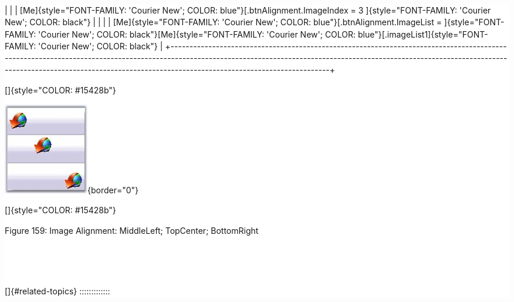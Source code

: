 |                                                                                                                                                                                                                                                                                                                    |
| [Me]{style="FONT-FAMILY: 'Courier New'; COLOR: blue"}[.btnAlignment.ImageIndex = 3 ]{style="FONT-FAMILY: 'Courier New'; COLOR: black"}                                                                                                                                                                             |
|                                                                                                                                                                                                                                                                                                                    |
| [Me]{style="FONT-FAMILY: 'Courier New'; COLOR: blue"}[.btnAlignment.ImageList = ]{style="FONT-FAMILY: 'Courier New'; COLOR: black"}[Me]{style="FONT-FAMILY: 'Courier New'; COLOR: blue"}[.imageList1]{style="FONT-FAMILY: 'Courier New'; COLOR: black"}                                                            |
+--------------------------------------------------------------------------------------------------------------------------------------------------------------------------------------------------------------------------------------------------------------------------------------------------------------------+

[]{style="COLOR: #15428b"} 

![](ImagesExt/image76_158.jpg){border="0"}

[]{style="COLOR: #15428b"} 

Figure 159: Image Alignment: MiddleLeft; TopCenter; BottomRight

 

 

[]{#related-topics}
:::::::::::::
